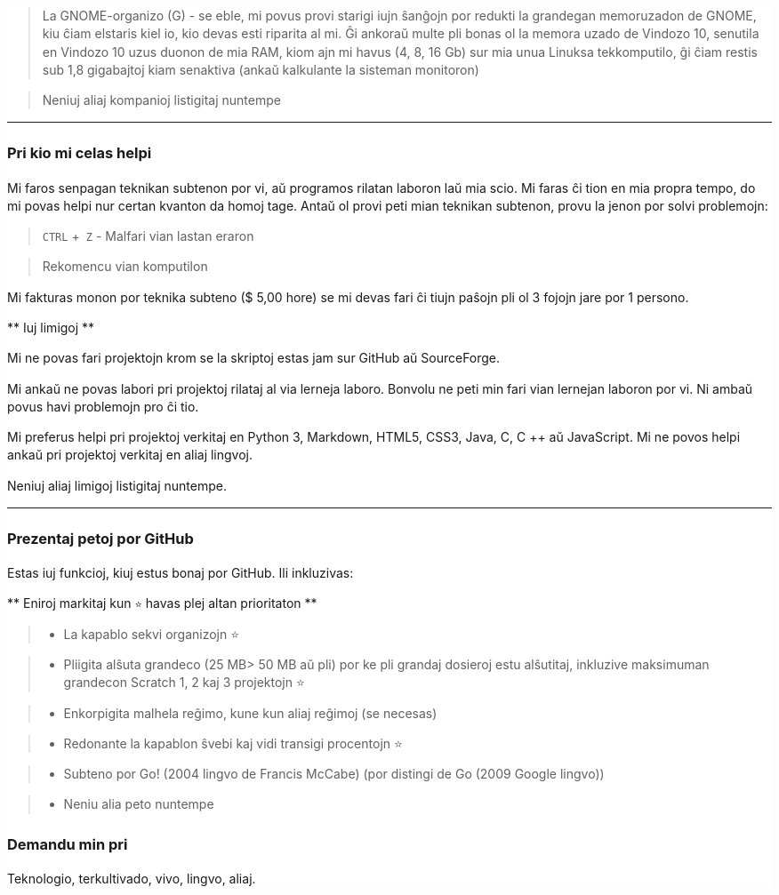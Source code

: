 > La GNOME-organizo (G) - se eble, mi povus provi starigi iujn ŝanĝojn por redukti la grandegan memoruzadon de GNOME, kiu ĉiam elstaris kiel io, kio devas esti riparita al mi. Ĝi ankoraŭ multe pli bonas ol la memora uzado de Vindozo 10, senutila en Vindozo 10 uzus duonon de mia RAM, kiom ajn mi havus (4, 8, 16 Gb) sur mia unua Linuksa tekkomputilo, ĝi ĉiam restis sub 1,8 gigabajtoj kiam senaktiva (ankaŭ kalkulante la sisteman monitoron)

> Neniuj aliaj kompanioj listigitaj nuntempe

***

### Pri kio mi celas helpi

Mi faros senpagan teknikan subtenon por vi, aŭ programos rilatan laboron laŭ mia scio. Mi faras ĉi tion en mia propra tempo, do mi povas helpi nur certan kvanton da homoj tage. Antaŭ ol provi peti mian teknikan subtenon, provu la jenon por solvi problemojn:

> `CTRL` +` Z` - Malfari vian lastan eraron

> Rekomencu vian komputilon

Mi fakturas monon por teknika subteno ($ 5,00 hore) se mi devas fari ĉi tiujn paŝojn pli ol 3 fojojn jare por 1 persono.

** Iuj limigoj **

Mi ne povas fari projektojn krom se la skriptoj estas jam sur GitHub aŭ SourceForge.

Mi ankaŭ ne povas labori pri projektoj rilataj al via lerneja laboro. Bonvolu ne peti min fari vian lernejan laboron por vi. Ni ambaŭ povus havi problemojn pro ĉi tio.

Mi preferus helpi pri projektoj verkitaj en Python 3, Markdown, HTML5, CSS3, Java, C, C ++ aŭ JavaScript. Mi ne povos helpi ankaŭ pri projektoj verkitaj en aliaj lingvoj.

Neniuj aliaj limigoj listigitaj nuntempe.

***

### Prezentaj petoj por GitHub

Estas iuj funkcioj, kiuj estus bonaj por GitHub. Ili inkluzivas:

** Eniroj markitaj kun `⭐` havas plej altan prioritaton **

> * La kapablo sekvi organizojn ⭐

> * Pliigita alŝuta grandeco (25 MB> 50 MB aŭ pli) por ke pli grandaj dosieroj estu alŝutitaj, inkluzive maksimuman grandecon Scratch 1, 2 kaj 3 projektojn ⭐

> * Enkorpigita malhela reĝimo, kune kun aliaj reĝimoj (se necesas)

> * Redonante la kapablon ŝvebi kaj vidi transigi procentojn ⭐

> * Subteno por Go! (2004 lingvo de Francis McCabe) (por distingi de Go (2009 Google lingvo))

> * Neniu alia peto nuntempe

### Demandu min pri

Teknologio, terkultivado, vivo, lingvo, aliaj.
